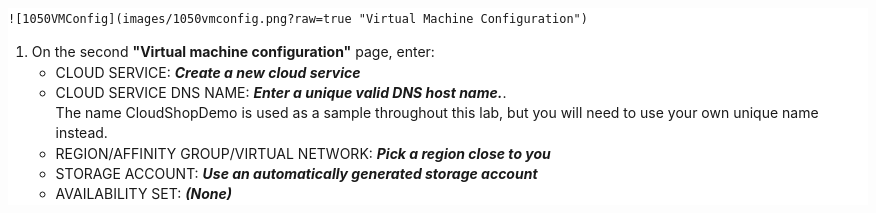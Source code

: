 	![1050VMConfig](images/1050vmconfig.png?raw=true "Virtual Machine Configuration")

1. On the second **"Virtual machine configuration"** page, enter:
	- CLOUD SERVICE: ***Create a new cloud service***
	- CLOUD SERVICE DNS NAME: ***Enter a unique valid DNS host name.***.  
	The name CloudShopDemo is used as a sample throughout this lab, but you will need to use your own unique name instead.
	- REGION/AFFINITY GROUP/VIRTUAL NETWORK: ***Pick a region close to you***
	- STORAGE ACCOUNT: ***Use an automatically generated storage account***
	- AVAILABILITY SET: ***(None)***

